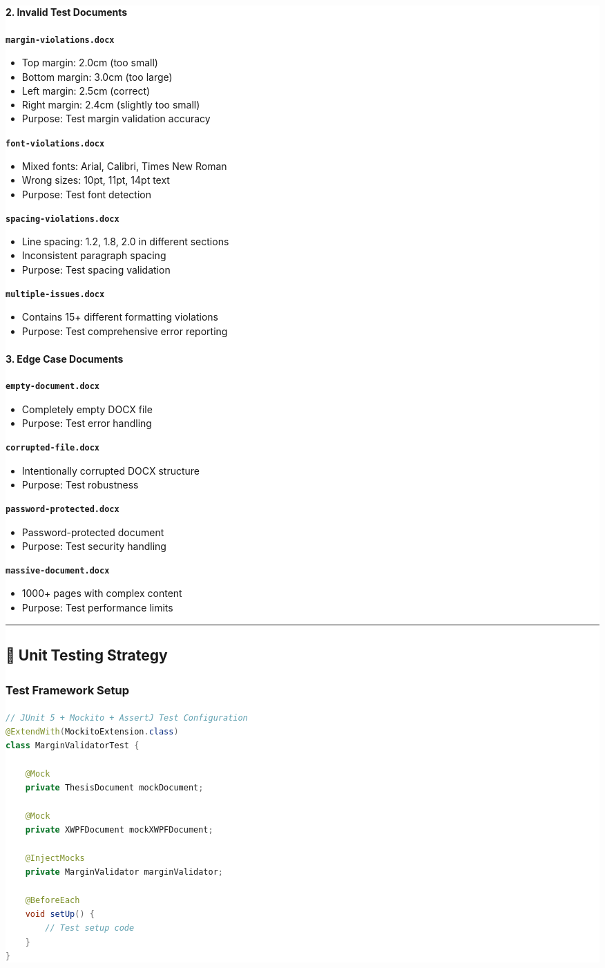 #### **2. Invalid Test Documents**

**`margin-violations.docx`**
- Top margin: 2.0cm (too small)
- Bottom margin: 3.0cm (too large)
- Left margin: 2.5cm (correct)
- Right margin: 2.4cm (slightly too small)
- Purpose: Test margin validation accuracy

**`font-violations.docx`**
- Mixed fonts: Arial, Calibri, Times New Roman
- Wrong sizes: 10pt, 11pt, 14pt text
- Purpose: Test font detection

**`spacing-violations.docx`**
- Line spacing: 1.2, 1.8, 2.0 in different sections
- Inconsistent paragraph spacing
- Purpose: Test spacing validation

**`multiple-issues.docx`**
- Contains 15+ different formatting violations
- Purpose: Test comprehensive error reporting

#### **3. Edge Case Documents**

**`empty-document.docx`**
- Completely empty DOCX file
- Purpose: Test error handling

**`corrupted-file.docx`**
- Intentionally corrupted DOCX structure
- Purpose: Test robustness

**`password-protected.docx`**
- Password-protected document
- Purpose: Test security handling

**`massive-document.docx`**
- 1000+ pages with complex content
- Purpose: Test performance limits

---

## 🧪 Unit Testing Strategy

### Test Framework Setup

```java
// JUnit 5 + Mockito + AssertJ Test Configuration
@ExtendWith(MockitoExtension.class)
class MarginValidatorTest {
    
    @Mock
    private ThesisDocument mockDocument;
    
    @Mock
    private XWPFDocument mockXWPFDocument;
    
    @InjectMocks
    private MarginValidator marginValidator;
    
    @BeforeEach
    void setUp() {
        // Test setup code
    }
}
```